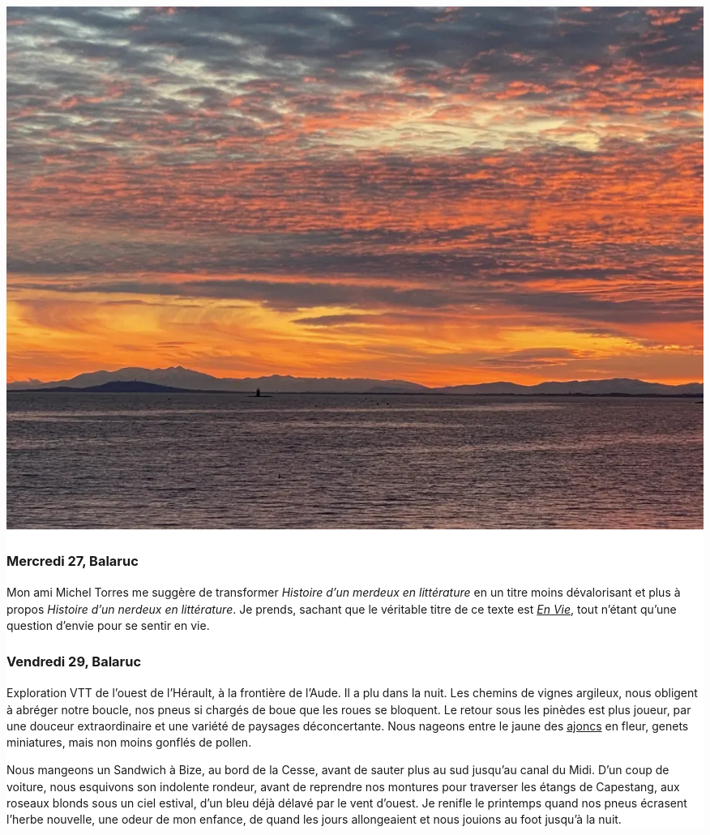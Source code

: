 ![Abstraction](_i/IMG_7215.webp)

### Mercredi 27, Balaruc

Mon ami Michel Torres me suggère de transformer *Histoire d’un merdeux en littérature* en un titre moins dévalorisant et plus à propos *Histoire d’un nerdeux en littérature*. Je prends, sachant que le véritable titre de ce texte est [*En Vie*](#en-vie), tout n’étant qu’une question d’envie pour se sentir en vie.

### Vendredi 29, Balaruc

Exploration VTT de l’ouest de l’Hérault, à la frontière de l’Aude. Il a plu dans la nuit. Les chemins de vignes argileux, nous obligent à abréger notre boucle, nos pneus si chargés de boue que les roues se bloquent. Le retour sous les pinèdes est plus joueur, par une douceur extraordinaire et une variété de paysages déconcertante. Nous nageons entre le jaune des [ajoncs](https://fr.wikipedia.org/wiki/Ulex_parviflorus) en fleur, genets miniatures, mais non moins gonflés de pollen.

Nous mangeons un Sandwich à Bize, au bord de la Cesse, avant de sauter plus au sud jusqu’au canal du Midi. D’un coup de voiture, nous esquivons son indolente rondeur, avant de reprendre nos montures pour traverser les étangs de Capestang, aux roseaux blonds sous un ciel estival, d’un bleu déjà délavé par le vent d’ouest. Je renifle le printemps quand nos pneus écrasent l’herbe nouvelle, une odeur de mon enfance, de quand les jours allongeaient et nous jouions au foot jusqu’à la nuit.
